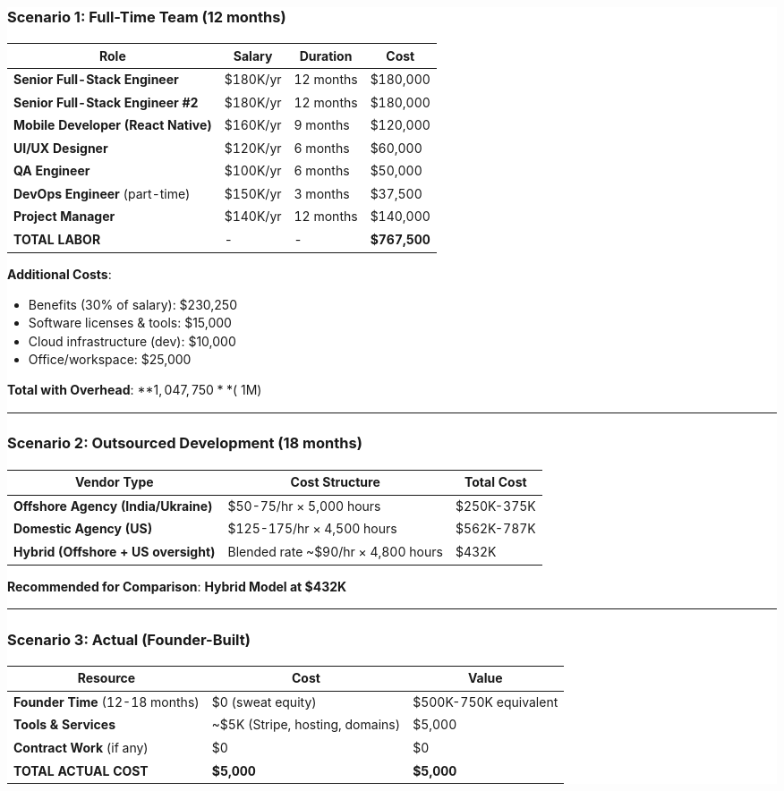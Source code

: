 ### **Scenario 1: Full-Time Team** (12 months)

| Role | Salary | Duration | Cost |
|------|--------|----------|------|
| **Senior Full-Stack Engineer** | $180K/yr | 12 months | $180,000 |
| **Senior Full-Stack Engineer #2** | $180K/yr | 12 months | $180,000 |
| **Mobile Developer (React Native)** | $160K/yr | 9 months | $120,000 |
| **UI/UX Designer** | $120K/yr | 6 months | $60,000 |
| **QA Engineer** | $100K/yr | 6 months | $50,000 |
| **DevOps Engineer** (part-time) | $150K/yr | 3 months | $37,500 |
| **Project Manager** | $140K/yr | 12 months | $140,000 |
| **TOTAL LABOR** | - | - | **$767,500** |

**Additional Costs**:
- Benefits (30% of salary): $230,250
- Software licenses & tools: $15,000
- Cloud infrastructure (dev): $10,000
- Office/workspace: $25,000

**Total with Overhead**: **$1,047,750** (~$1M)

---

### **Scenario 2: Outsourced Development** (18 months)

| Vendor Type | Cost Structure | Total Cost |
|-------------|----------------|------------|
| **Offshore Agency (India/Ukraine)** | $50-75/hr × 5,000 hours | $250K-375K |
| **Domestic Agency (US)** | $125-175/hr × 4,500 hours | $562K-787K |
| **Hybrid (Offshore + US oversight)** | Blended rate ~$90/hr × 4,800 hours | $432K |

**Recommended for Comparison**: **Hybrid Model at $432K**

---

### **Scenario 3: Actual (Founder-Built)**

| Resource | Cost | Value |
|----------|------|-------|
| **Founder Time** (12-18 months) | $0 (sweat equity) | $500K-750K equivalent |
| **Tools & Services** | ~$5K (Stripe, hosting, domains) | $5,000 |
| **Contract Work** (if any) | $0 | $0 |
| **TOTAL ACTUAL COST** | **$5,000** | **$5,000** |
